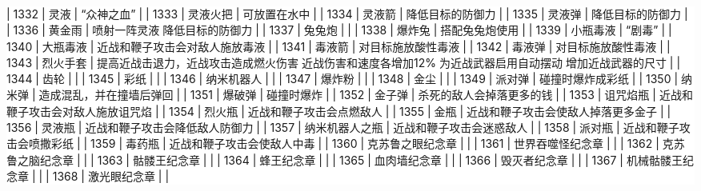| 1332 | 灵液 | “众神之血”  |
| 1333 | 灵液火把 | 可放置在水中  |
| 1334 | 灵液箭 | 降低目标的防御力  |
| 1335 | 灵液弹 | 降低目标的防御力  |
| 1336 | 黄金雨 | 喷射一阵灵液 降低目标的防御力  |
| 1337 | 兔兔炮 |  |
| 1338 | 爆炸兔 | 搭配兔兔炮使用  |
| 1339 | 小瓶毒液 | “剧毒”  |
| 1340 | 大瓶毒液 | 近战和鞭子攻击会对敌人施放毒液  |
| 1341 | 毒液箭 | 对目标施放酸性毒液  |
| 1342 | 毒液弹 | 对目标施放酸性毒液  |
| 1343 | 烈火手套 | 提高近战击退力，近战攻击造成燃火伤害 近战伤害和速度各增加12% 为近战武器启用自动摆动 增加近战武器的尺寸  |
| 1344 | 齿轮 |  |
| 1345 | 彩纸 |  |
| 1346 | 纳米机器人 |  |
| 1347 | 爆炸粉 |  |
| 1348 | 金尘 |  |
| 1349 | 派对弹 | 碰撞时爆炸成彩纸  |
| 1350 | 纳米弹 | 造成混乱，并在撞墙后弹回  |
| 1351 | 爆破弹 | 碰撞时爆炸  |
| 1352 | 金子弹 | 杀死的敌人会掉落更多的钱  |
| 1353 | 诅咒焰瓶 | 近战和鞭子攻击会对敌人施放诅咒焰  |
| 1354 | 烈火瓶 | 近战和鞭子攻击会点燃敌人  |
| 1355 | 金瓶 | 近战和鞭子攻击会使敌人掉落更多金子  |
| 1356 | 灵液瓶 | 近战和鞭子攻击会降低敌人防御力  |
| 1357 | 纳米机器人之瓶 | 近战和鞭子攻击会迷惑敌人  |
| 1358 | 派对瓶 | 近战和鞭子攻击会喷撒彩纸  |
| 1359 | 毒药瓶 | 近战和鞭子攻击会使敌人中毒  |
| 1360 | 克苏鲁之眼纪念章 |  |
| 1361 | 世界吞噬怪纪念章 |  |
| 1362 | 克苏鲁之脑纪念章 |  |
| 1363 | 骷髅王纪念章 |  |
| 1364 | 蜂王纪念章 |  |
| 1365 | 血肉墙纪念章 |  |
| 1366 | 毁灭者纪念章 |  |
| 1367 | 机械骷髅王纪念章 |  |
| 1368 | 激光眼纪念章 |  |